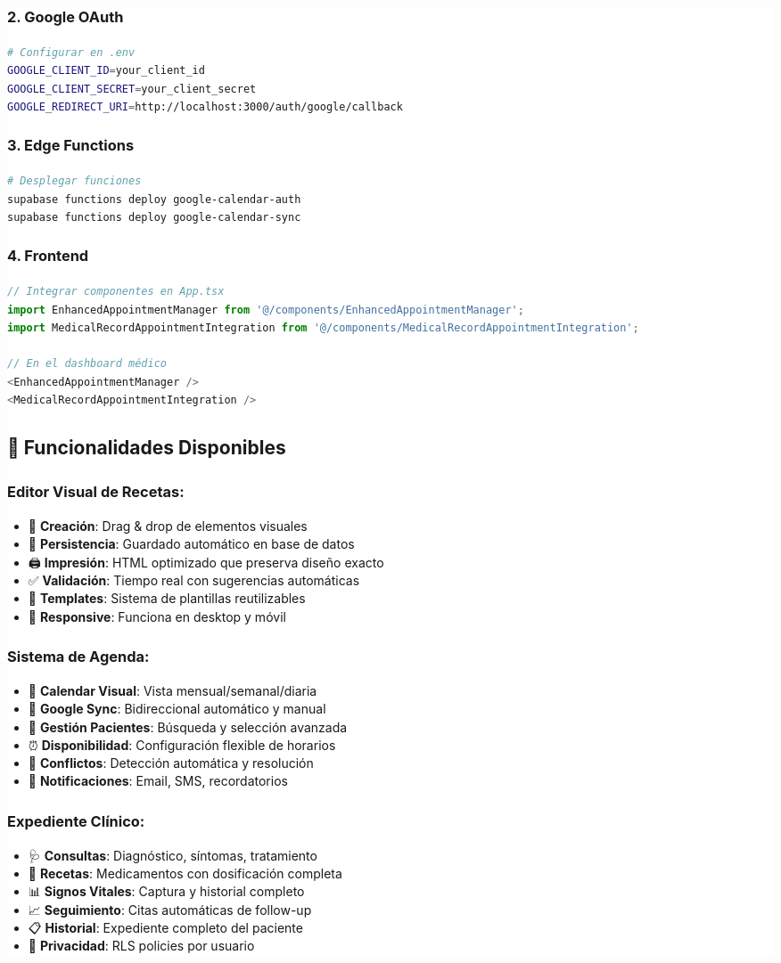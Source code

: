 ### 2. Google OAuth
```bash
# Configurar en .env
GOOGLE_CLIENT_ID=your_client_id
GOOGLE_CLIENT_SECRET=your_client_secret
GOOGLE_REDIRECT_URI=http://localhost:3000/auth/google/callback
```

### 3. Edge Functions
```bash
# Desplegar funciones
supabase functions deploy google-calendar-auth
supabase functions deploy google-calendar-sync
```

### 4. Frontend
```typescript
// Integrar componentes en App.tsx
import EnhancedAppointmentManager from '@/components/EnhancedAppointmentManager';
import MedicalRecordAppointmentIntegration from '@/components/MedicalRecordAppointmentIntegration';

// En el dashboard médico
<EnhancedAppointmentManager />
<MedicalRecordAppointmentIntegration />
```

## 🔮 Funcionalidades Disponibles

### Editor Visual de Recetas:
- 📝 **Creación**: Drag & drop de elementos visuales
- 💾 **Persistencia**: Guardado automático en base de datos
- 🖨️ **Impresión**: HTML optimizado que preserva diseño exacto
- ✅ **Validación**: Tiempo real con sugerencias automáticas
- 🎨 **Templates**: Sistema de plantillas reutilizables
- 📱 **Responsive**: Funciona en desktop y móvil

### Sistema de Agenda:
- 📅 **Calendar Visual**: Vista mensual/semanal/diaria
- 🔄 **Google Sync**: Bidireccional automático y manual
- 👥 **Gestión Pacientes**: Búsqueda y selección avanzada
- ⏰ **Disponibilidad**: Configuración flexible de horarios
- 🚫 **Conflictos**: Detección automática y resolución
- 📱 **Notificaciones**: Email, SMS, recordatorios

### Expediente Clínico:
- 🩺 **Consultas**: Diagnóstico, síntomas, tratamiento
- 💊 **Recetas**: Medicamentos con dosificación completa
- 📊 **Signos Vitales**: Captura y historial completo
- 📈 **Seguimiento**: Citas automáticas de follow-up
- 📋 **Historial**: Expediente completo del paciente
- 🔐 **Privacidad**: RLS policies por usuario
